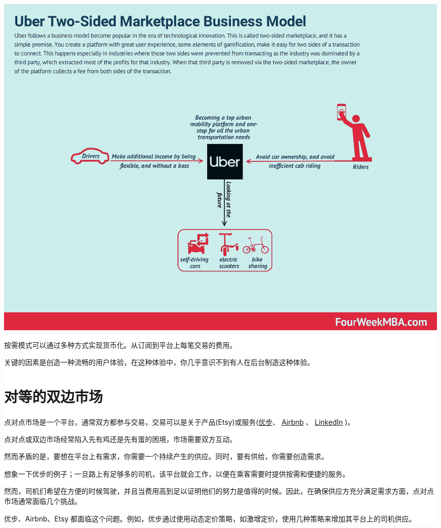 ![](img/f77029f0c77bb7e8cdf22fa05cc03a0e.png)

按需模式可以通过多种方式实现货币化。从订阅到平台上每笔交易的费用。

关键的因素是创造一种流畅的用户体验，在这种体验中，你几乎意识不到有人在后台制造这种体验。

# 对等的双边市场

点对点市场是一个平台，通常双方都参与交易，交易可以是关于产品(Etsy)或服务([优步](https://fourweekmba.com/uber-business-model/)、 [Airbnb](https://fourweekmba.com/airbnb-business-model-explained/) 、 [LinkedIn](https://fourweekmba.com/multi-sided-segment-business-model/) )。

点对点或双边市场经常陷入先有鸡还是先有蛋的困境，市场需要双方互动。

然而矛盾的是，要想在平台上有需求，你需要一个持续产生的供应。同时，要有供给，你需要创造需求。

想象一下优步的例子；一旦路上有足够多的司机，该平台就会工作，以便在乘客需要时提供按需和便捷的服务。

然而，司机们希望在方便的时候驾驶，并且当费用高到足以证明他们的努力是值得的时候。因此，在确保供应方充分满足需求方面，点对点市场通常面临几个挑战。

优步、Airbnb、Etsy 都面临这个问题。例如，优步通过使用动态定价策略，如激增定价，使用几种策略来增加其平台上的司机供应。
